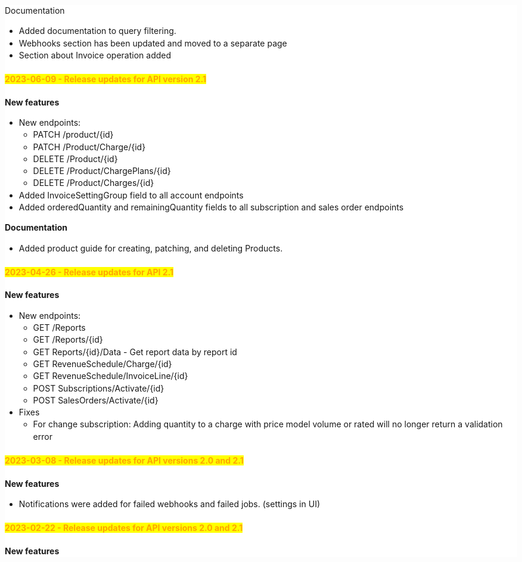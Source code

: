 Documentation

* Added documentation to query filtering.
* Webhooks section has been updated and moved to a separate page
* Section about Invoice operation added

#### <mark style="color:orange;">2023-06-09 - Release updates for API version 2.1</mark> <a href="#ptpqw" id="ptpqw"></a>

**New features**

* New endpoints:
  * PATCH /product/{id}
  * PATCH /Product/Charge/{id}
  * DELETE /Product/{id}
  * DELETE /Product/ChargePlans/{id}
  * DELETE /Product/Charges/{id}
* Added InvoiceSettingGroup field to all account endpoints
* Added orderedQuantity and remainingQuantity fields to all subscription and sales order endpoints

**Documentation**

* Added product guide for creating, patching, and deleting Products.

#### <mark style="color:orange;">2023-04-26 - Release updates for API 2.1</mark> <a href="#iz5wz" id="iz5wz"></a>

**New features**

* New endpoints:
  * GET /Reports
  * GET /Reports/{id}
  * GET Reports/{id}/Data - Get report data by report id
  * GET RevenueSchedule/Charge/{id}
  * GET RevenueSchedule/InvoiceLine/{id}
  * POST Subscriptions/Activate/{id}
  * POST SalesOrders/Activate/{id}
* Fixes
  * For change subscription: Adding quantity to a charge with price model volume or rated will no longer return a validation error

#### <mark style="color:orange;">2023-03-08 - Release updates for API versions 2.0 and 2.1</mark> <a href="#ihh1z" id="ihh1z"></a>

**New features**

* Notifications were added for failed webhooks and failed jobs. (settings in UI)

#### <mark style="color:orange;">2023-02-22 - Release updates for API versions 2.0 and 2.1</mark> <a href="#e81cx" id="e81cx"></a>

**New features**
